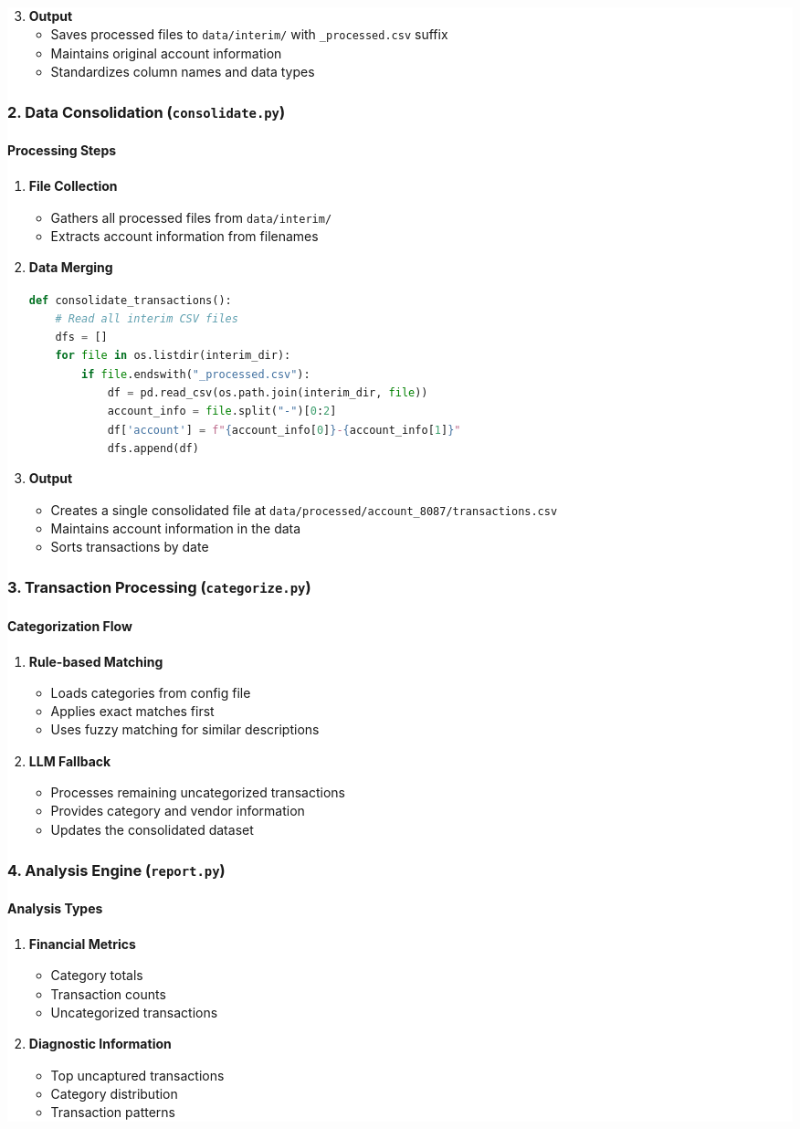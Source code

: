 3. **Output**
   - Saves processed files to `data/interim/` with `_processed.csv` suffix
   - Maintains original account information
   - Standardizes column names and data types

### 2. Data Consolidation (`consolidate.py`)

#### Processing Steps
1. **File Collection**
   - Gathers all processed files from `data/interim/`
   - Extracts account information from filenames

2. **Data Merging**
   ```python
   def consolidate_transactions():
       # Read all interim CSV files
       dfs = []
       for file in os.listdir(interim_dir):
           if file.endswith("_processed.csv"):
               df = pd.read_csv(os.path.join(interim_dir, file))
               account_info = file.split("-")[0:2]
               df['account'] = f"{account_info[0]}-{account_info[1]}"
               dfs.append(df)
   ```

3. **Output**
   - Creates a single consolidated file at `data/processed/account_8087/transactions.csv`
   - Maintains account information in the data
   - Sorts transactions by date

### 3. Transaction Processing (`categorize.py`)

#### Categorization Flow
1. **Rule-based Matching**
   - Loads categories from config file
   - Applies exact matches first
   - Uses fuzzy matching for similar descriptions

2. **LLM Fallback**
   - Processes remaining uncategorized transactions
   - Provides category and vendor information
   - Updates the consolidated dataset

### 4. Analysis Engine (`report.py`)

#### Analysis Types
1. **Financial Metrics**
   - Category totals
   - Transaction counts
   - Uncategorized transactions

2. **Diagnostic Information**
   - Top uncaptured transactions
   - Category distribution
   - Transaction patterns
